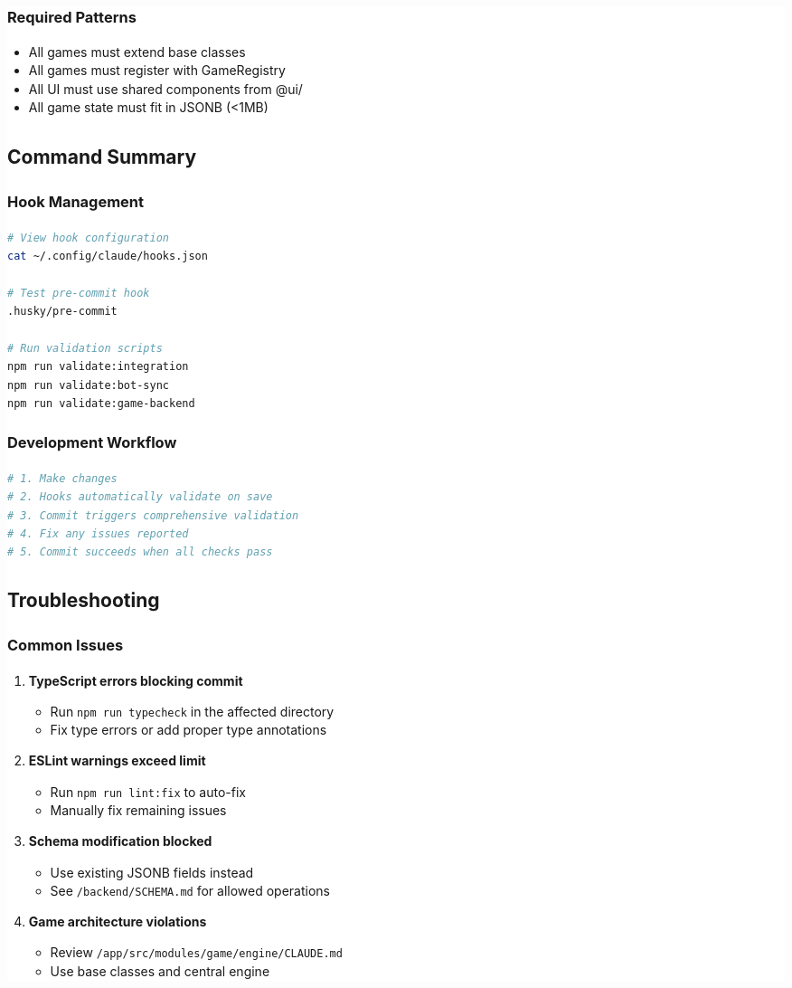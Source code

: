 ### Required Patterns
- All games must extend base classes
- All games must register with GameRegistry
- All UI must use shared components from @ui/
- All game state must fit in JSONB (<1MB)

## Command Summary

### Hook Management
```bash
# View hook configuration
cat ~/.config/claude/hooks.json

# Test pre-commit hook
.husky/pre-commit

# Run validation scripts
npm run validate:integration
npm run validate:bot-sync
npm run validate:game-backend
```

### Development Workflow
```bash
# 1. Make changes
# 2. Hooks automatically validate on save
# 3. Commit triggers comprehensive validation
# 4. Fix any issues reported
# 5. Commit succeeds when all checks pass
```

## Troubleshooting

### Common Issues

1. **TypeScript errors blocking commit**
   - Run `npm run typecheck` in the affected directory
   - Fix type errors or add proper type annotations

2. **ESLint warnings exceed limit**
   - Run `npm run lint:fix` to auto-fix
   - Manually fix remaining issues

3. **Schema modification blocked**
   - Use existing JSONB fields instead
   - See `/backend/SCHEMA.md` for allowed operations

4. **Game architecture violations**
   - Review `/app/src/modules/game/engine/CLAUDE.md`
   - Use base classes and central engine
